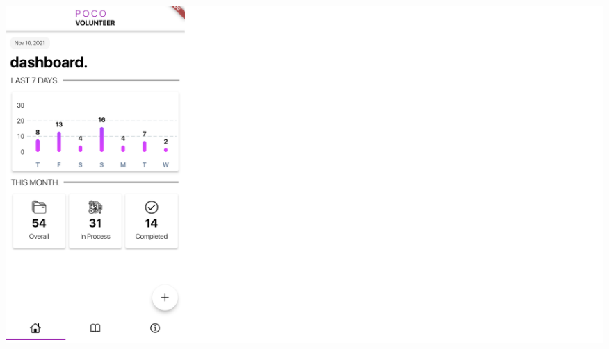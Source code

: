   <img src="https://github.com/uxapbuilds/POCOV/blob/main/App%20Screenshots/1.png" width="30%" />   